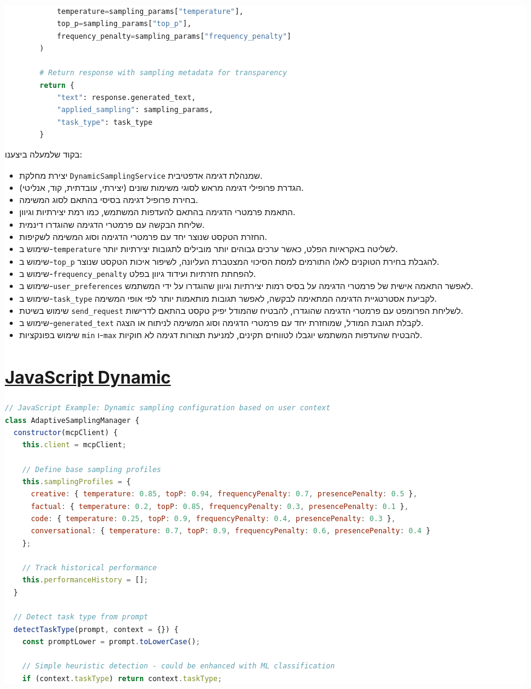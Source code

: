 ```python
            temperature=sampling_params["temperature"],
            top_p=sampling_params["top_p"],
            frequency_penalty=sampling_params["frequency_penalty"]
        )
        
        # Return response with sampling metadata for transparency
        return {
            "text": response.generated_text,
            "applied_sampling": sampling_params,
            "task_type": task_type
        }
```

בקוד שלמעלה ביצענו:

- יצירת מחלקת `DynamicSamplingService` שמנהלת דגימה אדפטיבית.  
- הגדרת פרופילי דגימה מראש לסוגי משימות שונים (יצירתי, עובדתית, קוד, אנליטי).  
- בחירת פרופיל דגימה בסיסי בהתאם לסוג המשימה.  
- התאמת פרמטרי הדגימה בהתאם להעדפות המשתמש, כמו רמת יצירתיות וגיוון.  
- שליחת הבקשה עם פרמטרי הדגימה שהוגדרו דינמית.  
- החזרת הטקסט שנוצר יחד עם פרמטרי הדגימה וסוג המשימה לשקיפות.  
- שימוש ב-`temperature` לשליטה באקראיות הפלט, כאשר ערכים גבוהים יותר מובילים לתגובות יצירתיות יותר.  
- שימוש ב-`top_p` להגבלת בחירת הטוקנים לאלו התורמים למסת הסיכוי המצטברת העליונה, לשיפור איכות הטקסט שנוצר.  
- שימוש ב-`frequency_penalty` להפחתת חזרתיות ועידוד גיוון בפלט.  
- שימוש ב-`user_preferences` לאפשר התאמה אישית של פרמטרי הדגימה על בסיס רמות יצירתיות וגיוון שהוגדרו על ידי המשתמש.  
- שימוש ב-`task_type` לקביעת אסטרטגיית הדגימה המתאימה לבקשה, לאפשר תגובות מותאמות יותר לפי אופי המשימה.  
- שימוש בשיטת `send_request` לשליחת הפרומפט עם פרמטרי הדגימה שהוגדרו, להבטיח שהמודל יפיק טקסט בהתאם לדרישות.  
- שימוש ב-`generated_text` לקבלת תגובת המודל, שמוחזרת יחד עם פרמטרי הדגימה וסוג המשימה לניתוח או הצגה.  
- שימוש בפונקציות `min` ו-`max` להבטיח שהעדפות המשתמש יוגבלו לטווחים תקינים, למניעת תצורות דגימה לא חוקיות.

# [JavaScript Dynamic](../../../../05-AdvancedTopics/mcp-sampling)

```javascript
// JavaScript Example: Dynamic sampling configuration based on user context
class AdaptiveSamplingManager {
  constructor(mcpClient) {
    this.client = mcpClient;
    
    // Define base sampling profiles
    this.samplingProfiles = {
      creative: { temperature: 0.85, topP: 0.94, frequencyPenalty: 0.7, presencePenalty: 0.5 },
      factual: { temperature: 0.2, topP: 0.85, frequencyPenalty: 0.3, presencePenalty: 0.1 },
      code: { temperature: 0.25, topP: 0.9, frequencyPenalty: 0.4, presencePenalty: 0.3 },
      conversational: { temperature: 0.7, topP: 0.9, frequencyPenalty: 0.6, presencePenalty: 0.4 }
    };
    
    // Track historical performance
    this.performanceHistory = [];
  }
  
  // Detect task type from prompt
  detectTaskType(prompt, context = {}) {
    const promptLower = prompt.toLowerCase();
    
    // Simple heuristic detection - could be enhanced with ML classification
    if (context.taskType) return context.taskType;
```